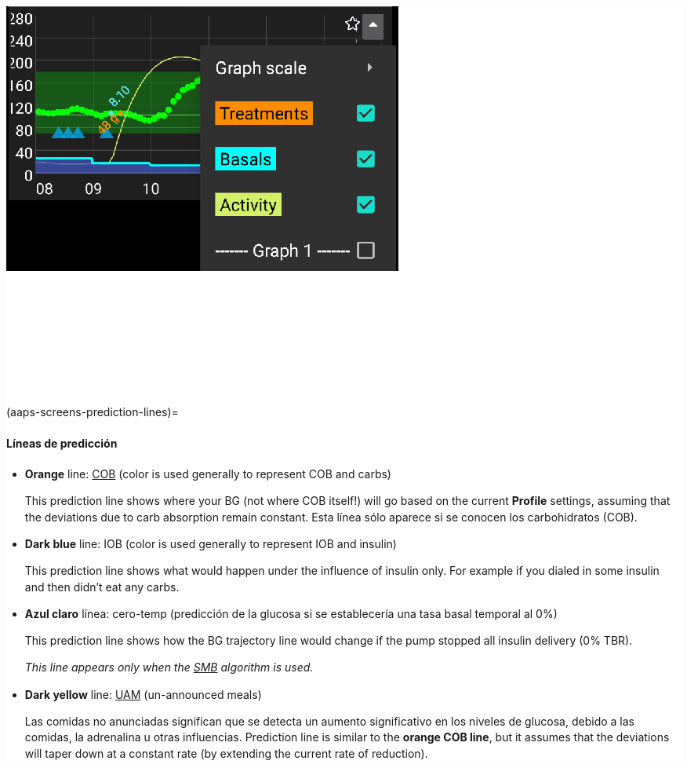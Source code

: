 ![Main graph setting](../images/Home2020_MainGraphSetting.png)

(aaps-screens-prediction-lines)=

#### Líneas de predicción

* **Orange** line: [COB](CobCalculation) (color is used generally to represent COB and carbs)
    
    This prediction line shows where your BG (not where COB itself!) will go based on the current **Profile** settings, assuming that the deviations due to carb absorption remain constant. Esta línea sólo aparece si se conocen los carbohidratos (COB).

* **Dark blue** line: IOB (color is used generally to represent IOB and insulin)
    
    This prediction line shows what would happen under the influence of insulin only. For example if you dialed in some insulin and then didn’t eat any carbs.

* **Azul claro** línea: cero-temp (predicción de la glucosa si se establecería una tasa basal temporal al 0%)
    
    This prediction line shows how the BG trajectory line would change if the pump stopped all insulin delivery (0% TBR).
    
    *This line appears only when the [SMB](#Config-Builder-aps) algorithm is used.*

* **Dark yellow** line: [UAM](#SensitivityDetectionAndCob-sensitivity-oref1) (un-announced meals)
    
    Las comidas no anunciadas significan que se detecta un aumento significativo en los niveles de glucosa, debido a las comidas, la adrenalina u otras influencias. Prediction line is similar to the **orange COB line**, but it assumes that the deviations will taper down at a constant rate (by extending the current rate of reduction).
    